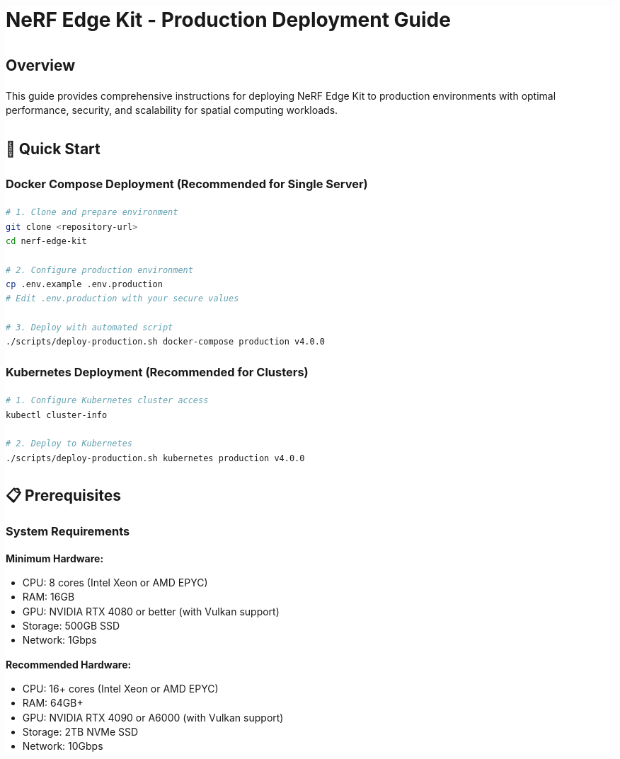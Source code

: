 # NeRF Edge Kit - Production Deployment Guide

## Overview

This guide provides comprehensive instructions for deploying NeRF Edge Kit to production environments with optimal performance, security, and scalability for spatial computing workloads.

## 🚀 Quick Start

### Docker Compose Deployment (Recommended for Single Server)

```bash
# 1. Clone and prepare environment
git clone <repository-url>
cd nerf-edge-kit

# 2. Configure production environment
cp .env.example .env.production
# Edit .env.production with your secure values

# 3. Deploy with automated script
./scripts/deploy-production.sh docker-compose production v4.0.0
```

### Kubernetes Deployment (Recommended for Clusters)

```bash
# 1. Configure Kubernetes cluster access
kubectl cluster-info

# 2. Deploy to Kubernetes
./scripts/deploy-production.sh kubernetes production v4.0.0
```

## 📋 Prerequisites

### System Requirements

**Minimum Hardware:**
- CPU: 8 cores (Intel Xeon or AMD EPYC)
- RAM: 16GB
- GPU: NVIDIA RTX 4080 or better (with Vulkan support)
- Storage: 500GB SSD
- Network: 1Gbps

**Recommended Hardware:**
- CPU: 16+ cores (Intel Xeon or AMD EPYC)
- RAM: 64GB+
- GPU: NVIDIA RTX 4090 or A6000 (with Vulkan support)
- Storage: 2TB NVMe SSD
- Network: 10Gbps
